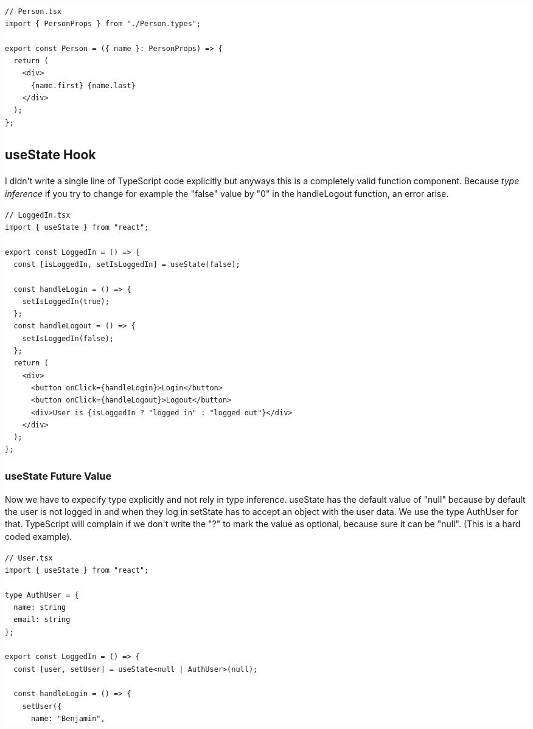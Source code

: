 ```react
// Person.tsx
import { PersonProps } from "./Person.types";

export const Person = ({ name }: PersonProps) => {
  return (
    <div>
      {name.first} {name.last}
    </div>
  );
};
```

## useState Hook

I didn't write a single line of TypeScript code explicitly but anyways this is a completely valid function component. Because _type inference_ if you try to change for example the "false" value by "0" in the handleLogout function, an error arise.

```react
// LoggedIn.tsx
import { useState } from "react";

export const LoggedIn = () => {
  const [isLoggedIn, setIsLoggedIn] = useState(false);

  const handleLogin = () => {
    setIsLoggedIn(true);
  };
  const handleLogout = () => {
    setIsLoggedIn(false);
  };
  return (
    <div>
      <button onClick={handleLogin}>Login</button>
      <button onClick={handleLogout}>Logout</button>
      <div>User is {isLoggedIn ? "logged in" : "logged out"}</div>
    </div>
  );
};
```

### useState Future Value

Now we have to expecify type explicitly and not rely in type inference. useState has the default value of "null" because by default the user is not logged in and when they log in setState has to accept an object with the user data. We use the type AuthUser for that. TypeScript will complain if we don't write the "?" to mark the value as optional, because sure it can be "null". (This is a hard coded example).

```react
// User.tsx
import { useState } from "react";

type AuthUser = {
  name: string
  email: string
};

export const LoggedIn = () => {
  const [user, setUser] = useState<null | AuthUser>(null);

  const handleLogin = () => {
    setUser({
      name: "Benjamin",
```